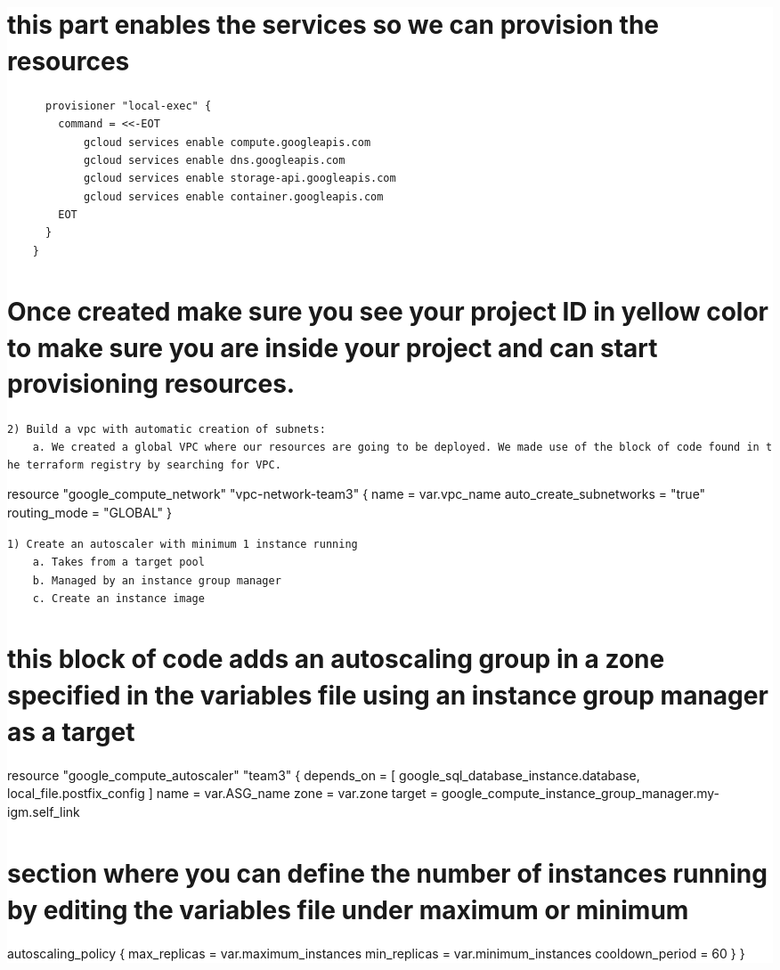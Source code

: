 		
# this part enables the services so we can provision the resources
		
		
		  provisioner "local-exec" {
		    command = <<-EOT
		        gcloud services enable compute.googleapis.com
		        gcloud services enable dns.googleapis.com
		        gcloud services enable storage-api.googleapis.com
		        gcloud services enable container.googleapis.com
		    EOT
		  }
		}
		
		
# Once created make sure you see your project ID in yellow color to make sure you are inside your project and can start provisioning resources.
		
	2) Build a vpc with automatic creation of subnets:
		a. We created a global VPC where our resources are going to be deployed. We made use of the block of code found in the terraform registry by searching for VPC.


resource "google_compute_network" "vpc-network-team3" {
  name                    = var.vpc_name
  auto_create_subnetworks = "true"
  routing_mode            = "GLOBAL"
}


	1) Create an autoscaler with minimum 1 instance running
		a. Takes from a target pool
		b. Managed by an instance group manager
		c. Create an instance image


# this block of code adds an autoscaling group in a zone specified in the variables file using an instance group manager as a target
resource "google_compute_autoscaler" "team3" {
     depends_on = [
        google_sql_database_instance.database,
        local_file.postfix_config
    ]
  name   = var.ASG_name
  zone   = var.zone
  target = google_compute_instance_group_manager.my-igm.self_link



# section where you can define the number of instances running by editing the variables file under maximum or minimum
  autoscaling_policy {
    max_replicas    = var.maximum_instances
    min_replicas    = var.minimum_instances
    cooldown_period = 60
  }
}
